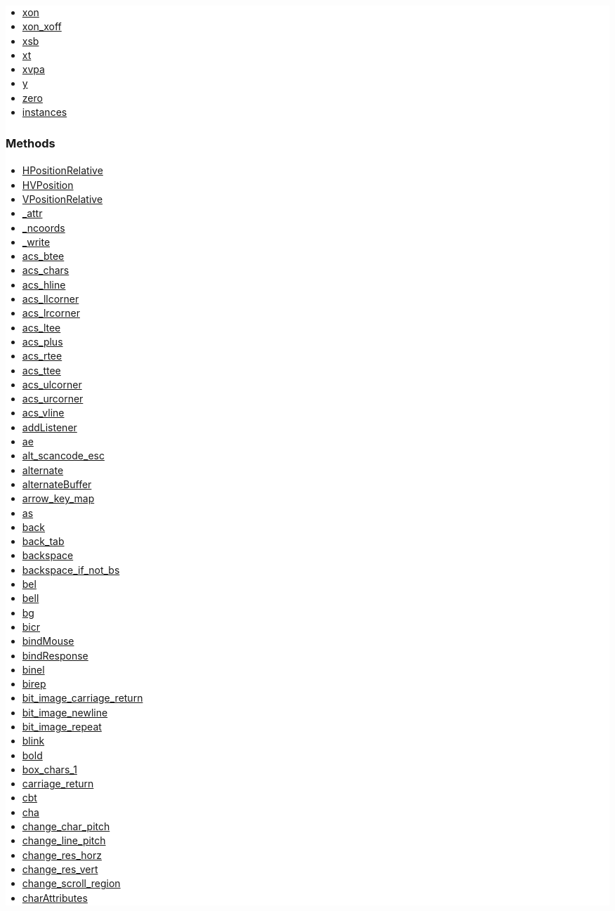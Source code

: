 * [xon](_declarations_blessedprogram_d_.blessedprogram.md#xon)
* [xon_xoff](_declarations_blessedprogram_d_.blessedprogram.md#xon_xoff)
* [xsb](_declarations_blessedprogram_d_.blessedprogram.md#xsb)
* [xt](_declarations_blessedprogram_d_.blessedprogram.md#xt)
* [xvpa](_declarations_blessedprogram_d_.blessedprogram.md#xvpa)
* [y](_declarations_blessedprogram_d_.blessedprogram.md#y)
* [zero](_declarations_blessedprogram_d_.blessedprogram.md#zero)
* [instances](_declarations_blessedprogram_d_.blessedprogram.md#static-instances)

### Methods

* [HPositionRelative](_declarations_blessedprogram_d_.blessedprogram.md#hpositionrelative)
* [HVPosition](_declarations_blessedprogram_d_.blessedprogram.md#hvposition)
* [VPositionRelative](_declarations_blessedprogram_d_.blessedprogram.md#vpositionrelative)
* [_attr](_declarations_blessedprogram_d_.blessedprogram.md#_attr)
* [_ncoords](_declarations_blessedprogram_d_.blessedprogram.md#_ncoords)
* [_write](_declarations_blessedprogram_d_.blessedprogram.md#_write)
* [acs_btee](_declarations_blessedprogram_d_.blessedprogram.md#acs_btee)
* [acs_chars](_declarations_blessedprogram_d_.blessedprogram.md#acs_chars)
* [acs_hline](_declarations_blessedprogram_d_.blessedprogram.md#acs_hline)
* [acs_llcorner](_declarations_blessedprogram_d_.blessedprogram.md#acs_llcorner)
* [acs_lrcorner](_declarations_blessedprogram_d_.blessedprogram.md#acs_lrcorner)
* [acs_ltee](_declarations_blessedprogram_d_.blessedprogram.md#acs_ltee)
* [acs_plus](_declarations_blessedprogram_d_.blessedprogram.md#acs_plus)
* [acs_rtee](_declarations_blessedprogram_d_.blessedprogram.md#acs_rtee)
* [acs_ttee](_declarations_blessedprogram_d_.blessedprogram.md#acs_ttee)
* [acs_ulcorner](_declarations_blessedprogram_d_.blessedprogram.md#acs_ulcorner)
* [acs_urcorner](_declarations_blessedprogram_d_.blessedprogram.md#acs_urcorner)
* [acs_vline](_declarations_blessedprogram_d_.blessedprogram.md#acs_vline)
* [addListener](_declarations_blessedprogram_d_.blessedprogram.md#addlistener)
* [ae](_declarations_blessedprogram_d_.blessedprogram.md#ae)
* [alt_scancode_esc](_declarations_blessedprogram_d_.blessedprogram.md#alt_scancode_esc)
* [alternate](_declarations_blessedprogram_d_.blessedprogram.md#alternate)
* [alternateBuffer](_declarations_blessedprogram_d_.blessedprogram.md#alternatebuffer)
* [arrow_key_map](_declarations_blessedprogram_d_.blessedprogram.md#arrow_key_map)
* [as](_declarations_blessedprogram_d_.blessedprogram.md#as)
* [back](_declarations_blessedprogram_d_.blessedprogram.md#back)
* [back_tab](_declarations_blessedprogram_d_.blessedprogram.md#back_tab)
* [backspace](_declarations_blessedprogram_d_.blessedprogram.md#backspace)
* [backspace_if_not_bs](_declarations_blessedprogram_d_.blessedprogram.md#backspace_if_not_bs)
* [bel](_declarations_blessedprogram_d_.blessedprogram.md#bel)
* [bell](_declarations_blessedprogram_d_.blessedprogram.md#bell)
* [bg](_declarations_blessedprogram_d_.blessedprogram.md#bg)
* [bicr](_declarations_blessedprogram_d_.blessedprogram.md#bicr)
* [bindMouse](_declarations_blessedprogram_d_.blessedprogram.md#bindmouse)
* [bindResponse](_declarations_blessedprogram_d_.blessedprogram.md#bindresponse)
* [binel](_declarations_blessedprogram_d_.blessedprogram.md#binel)
* [birep](_declarations_blessedprogram_d_.blessedprogram.md#birep)
* [bit_image_carriage_return](_declarations_blessedprogram_d_.blessedprogram.md#bit_image_carriage_return)
* [bit_image_newline](_declarations_blessedprogram_d_.blessedprogram.md#bit_image_newline)
* [bit_image_repeat](_declarations_blessedprogram_d_.blessedprogram.md#bit_image_repeat)
* [blink](_declarations_blessedprogram_d_.blessedprogram.md#blink)
* [bold](_declarations_blessedprogram_d_.blessedprogram.md#bold)
* [box_chars_1](_declarations_blessedprogram_d_.blessedprogram.md#box_chars_1)
* [carriage_return](_declarations_blessedprogram_d_.blessedprogram.md#carriage_return)
* [cbt](_declarations_blessedprogram_d_.blessedprogram.md#cbt)
* [cha](_declarations_blessedprogram_d_.blessedprogram.md#cha)
* [change_char_pitch](_declarations_blessedprogram_d_.blessedprogram.md#change_char_pitch)
* [change_line_pitch](_declarations_blessedprogram_d_.blessedprogram.md#change_line_pitch)
* [change_res_horz](_declarations_blessedprogram_d_.blessedprogram.md#change_res_horz)
* [change_res_vert](_declarations_blessedprogram_d_.blessedprogram.md#change_res_vert)
* [change_scroll_region](_declarations_blessedprogram_d_.blessedprogram.md#change_scroll_region)
* [charAttributes](_declarations_blessedprogram_d_.blessedprogram.md#charattributes)